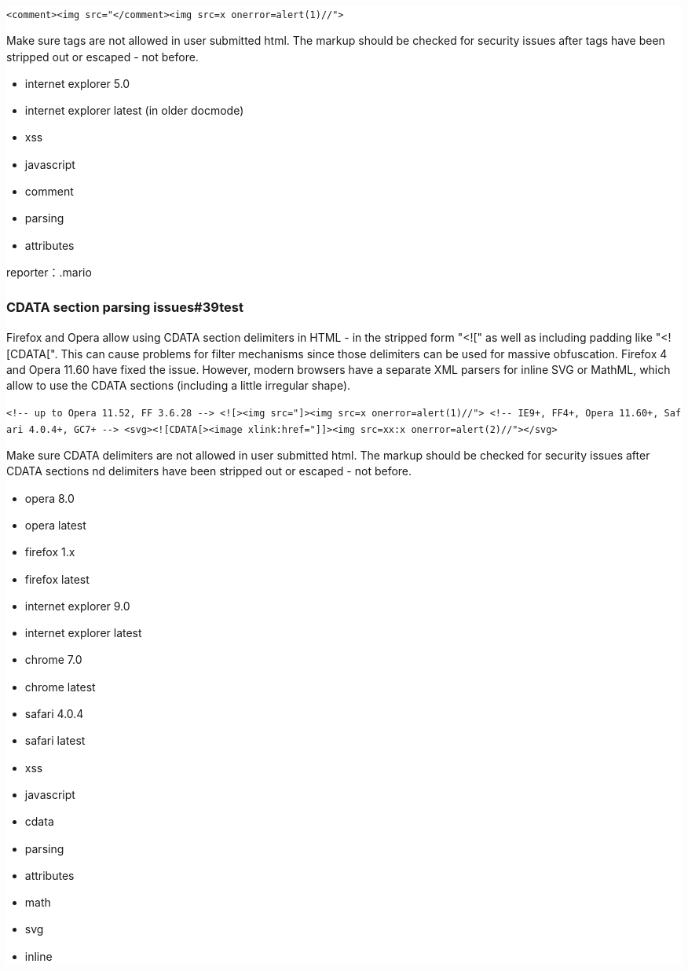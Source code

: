 ```
<comment><img src="</comment><img src=x onerror=alert(1)//"> 
```

Make sure <COMMENT> tags are not allowed in user submitted html. The markup should be checked for security issues after <COMMENT> tags have been stripped out or escaped - not before.

*   internet explorer 5.0
*   internet explorer latest (in older docmode)

*   xss

*   javascript
*   comment
*   parsing
*   attributes

reporter：.mario

### CDATA section parsing issues#39test

Firefox and Opera allow using CDATA section delimiters in HTML - in the stripped form "<![" as well as including padding like "<![CDATA[". This can cause problems for filter mechanisms since those delimiters can be used for massive obfuscation. Firefox 4 and Opera 11.60 have fixed the issue. However, modern browsers have a separate XML parsers for inline SVG or MathML, which allow to use the CDATA sections (including a little irregular shape).

```
<!-- up to Opera 11.52, FF 3.6.28 --> <![><img src="]><img src=x onerror=alert(1)//"> <!-- IE9+, FF4+, Opera 11.60+, Safari 4.0.4+, GC7+ --> <svg><![CDATA[><image xlink:href="]]><img src=xx:x onerror=alert(2)//"></svg> 
```

Make sure CDATA delimiters are not allowed in user submitted html. The markup should be checked for security issues after CDATA sections nd delimiters have been stripped out or escaped - not before.

*   opera 8.0
*   opera latest

*   firefox 1.x

*   firefox latest

*   internet explorer 9.0

*   internet explorer latest

*   chrome 7.0

*   chrome latest

*   safari 4.0.4

*   safari latest

*   xss

*   javascript
*   cdata
*   parsing
*   attributes
*   math
*   svg
*   inline
